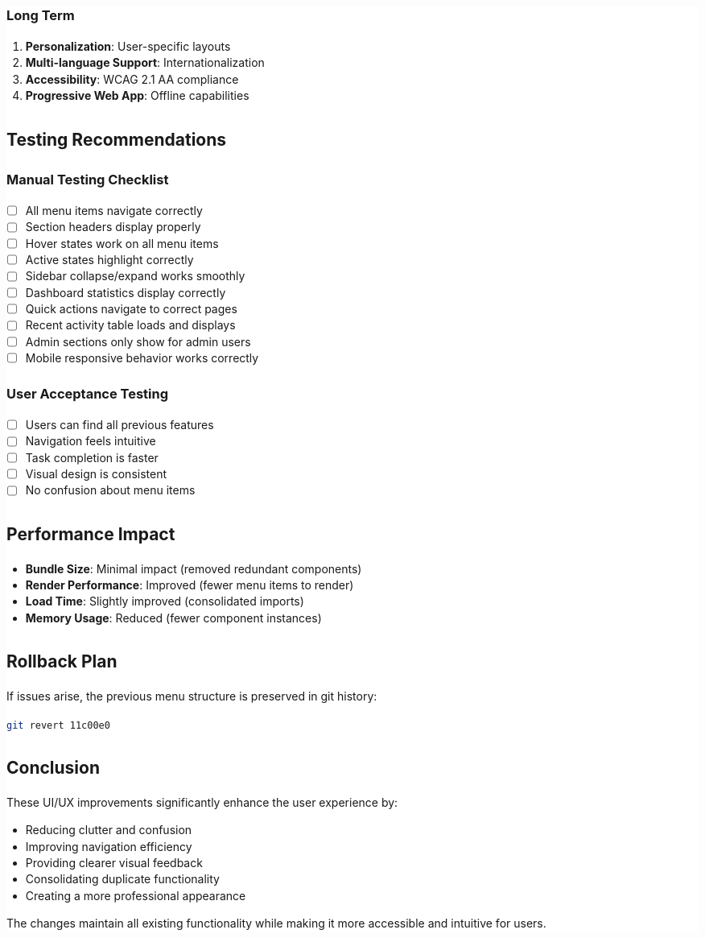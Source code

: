 ### Long Term
1. **Personalization**: User-specific layouts
2. **Multi-language Support**: Internationalization
3. **Accessibility**: WCAG 2.1 AA compliance
4. **Progressive Web App**: Offline capabilities

## Testing Recommendations

### Manual Testing Checklist
- [ ] All menu items navigate correctly
- [ ] Section headers display properly
- [ ] Hover states work on all menu items
- [ ] Active states highlight correctly
- [ ] Sidebar collapse/expand works smoothly
- [ ] Dashboard statistics display correctly
- [ ] Quick actions navigate to correct pages
- [ ] Recent activity table loads and displays
- [ ] Admin sections only show for admin users
- [ ] Mobile responsive behavior works correctly

### User Acceptance Testing
- [ ] Users can find all previous features
- [ ] Navigation feels intuitive
- [ ] Task completion is faster
- [ ] Visual design is consistent
- [ ] No confusion about menu items

## Performance Impact

- **Bundle Size**: Minimal impact (removed redundant components)
- **Render Performance**: Improved (fewer menu items to render)
- **Load Time**: Slightly improved (consolidated imports)
- **Memory Usage**: Reduced (fewer component instances)

## Rollback Plan

If issues arise, the previous menu structure is preserved in git history:
```bash
git revert 11c00e0
```

## Conclusion

These UI/UX improvements significantly enhance the user experience by:
- Reducing clutter and confusion
- Improving navigation efficiency
- Providing clearer visual feedback
- Consolidating duplicate functionality
- Creating a more professional appearance

The changes maintain all existing functionality while making it more accessible and intuitive for users.
